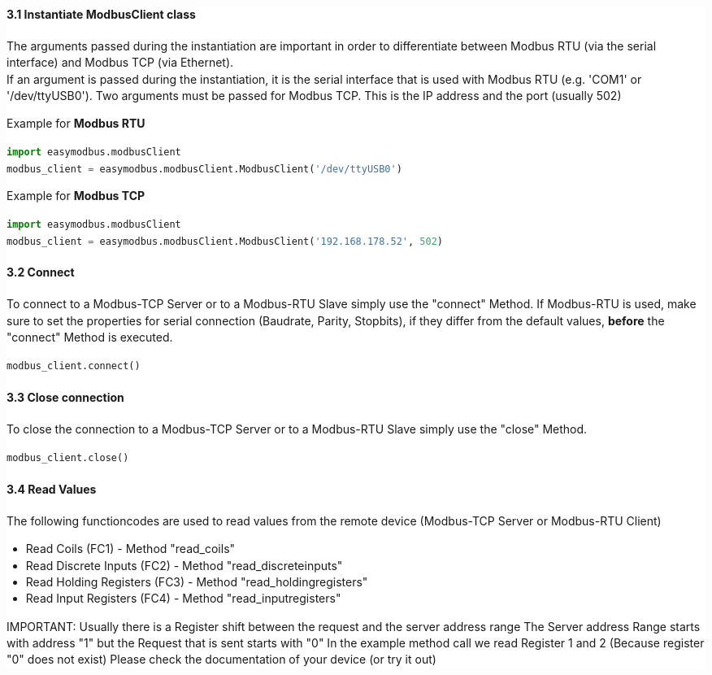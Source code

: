 #### 3.1 Instantiate ModbusClient class

The arguments passed during the instantiation are important in order to differentiate between Modbus RTU (via the serial interface) and Modbus TCP (via Ethernet).  
If an argument is passed during the instantiation, it is the serial interface that is used with Modbus RTU (e.g. 'COM1' or '/dev/ttyUSB0').
Two arguments must be passed for Modbus TCP. This is the IP address and the port (usually 502)  

Example for **Modbus RTU**  
```python
import easymodbus.modbusClient
modbus_client = easymodbus.modbusClient.ModbusClient('/dev/ttyUSB0')
```

Example for **Modbus TCP**  
```python
import easymodbus.modbusClient
modbus_client = easymodbus.modbusClient.ModbusClient('192.168.178.52', 502)
```

<div id="connect"/>

#### 3.2 Connect

To connect to a Modbus-TCP Server or to a Modbus-RTU Slave simply use the "connect" Method. If Modbus-RTU is used, make sure to set the properties for serial connection (Baudrate, Parity, Stopbits), if they differ from the default values, **before** the "connect" Method is executed. 

```python
modbus_client.connect()
```

<div id="close"/>

#### 3.3 Close connection

To close the connection to a Modbus-TCP Server or to a Modbus-RTU Slave simply use the "close" Method.

```python
modbus_client.close()
```

<div id="readvalues"/>

#### 3.4 Read Values

The following functioncodes are used to read values from the remote device (Modbus-TCP Server or Modbus-RTU Client)

- Read Coils (FC1) - Method "read_coils"
- Read Discrete Inputs (FC2) - Method "read_discreteinputs"
- Read Holding Registers (FC3) - Method "read_holdingregisters"
- Read Input Registers (FC4) - Method "read_inputregisters"

IMPORTANT: Usually there is a Register shift between the request and the server address range
The Server address Range starts with address "1" but the Request that is sent starts with "0"
In the example method call we read Register 1 and 2 (Because register "0" does not exist)
Please check the documentation of your device (or try it out)
